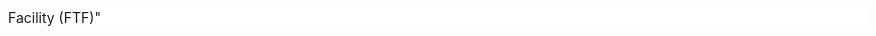 [MOD:pages:shd]: https://img.shields.io/badge/GitHub-Pages-white?style=plastic&labelColor=9cf&logoColor=181717&logo=github "GitHub IO"


[LIC:url]: https://creativecommons.org/licenses/by-nd/4.0/ "CC BY-ND 4.0"
[LIC:log]: https://licensebuttons.net/i/l/by-nd/transparent/33/66/99/76x22.png "CC BY-ND 4.0"
[LIC:shd]: https://img.shields.io/endpoint?url=https://raw.githubusercontent.com/zer0Kerbal/RustyStarShipyards/master/json/license.json "CC BY-ND 4.0"


[CKAN:img]: https://i.postimg.cc/x8XSVg4R/sj507JC.png "CKAN"
[ckan:url]: http://forum.kerbalspaceprogram.com/index.php?/topic/197082-*/ "CKAN"
[CKAN:shd]: https://img.shields.io/endpoint?url=https://raw.githubusercontent.com/zer0Kerbal/RustyStarShipyards/master/json/ckan.json "CKAN"


[CURSFG:url]: https://www.curseforge.com/kerbal/ksp-mods/RustyStarShipyards "Curseforge"
[CURSFG:shd]: https://img.shields.io/badge/CurseForge-Link-CCFF00.svg?labelColor=6441A4&style=plastic&logo=curseforge "Curseforge"

[GITHUB:url]: https://github.com/zer0Kerbal/RustyStarShipyards/ "GitHub"
[GITHUB:shd]: https://img.shields.io/badge/Github-Link-CCFF00.svg?labelColor=181717&style=plastic&logo=github "GitHub"

[SPCDCK:url]: http://spacedock.info/mod/3090 "SpaceDock"
[SPCDCK:shd]: https://img.shields.io/badge/SpaceDock-Link-CCFF00.svg?labelColor=181717&style=plastic "SpaceDock"


[KSP:url]: https://kerbalspaceprogram.com/ "Kerbal Space Program"
[KSP:shd]: https://img.shields.io/endpoint?url=https://raw.githubusercontent.com/zer0Kerbal/RustyStarShipyards/master/json/ksp.json "Kerbal Space Program"


[BIO]: https://forum.kerbalspaceprogram.com/index.php?/topic/191426-*/ "Biomatic (BIO)"
[BOOM]: https://forum.kerbalspaceprogram.com/index.php?/topic/192938-*/ "Kaboom! (BOOM)"
[GPO]: https://forum.kerbalspaceprogram.com/index.php?/topic/207732-*/ "GPO SpeedPump (GPO)"
[KAMP]: https://forum.kerbalspaceprogram.com/index.php?/topic/207263-*/ "Adjustable Mod Panel (KAMP)"
[NOTES]: https://forum.kerbalspaceprogram.com/index.php?/topic/207118-*/ "SimpleNotes! (NOTES)"
[ODFC]: https://forum.kerbalspaceprogram.com/index.php?/topic/187625-*/ "On Demand Fuel Cells (ODFC)"
[OHS]: https://forum.kerbalspaceprogram.com/index.php?/topic/192360-*/ "OhScrap (OHS)"
[OSL]: https://forum.kerbalspaceprogram.com/index.php?/topic/209490-*/ "OScience Laboratories (OSL)"
[PIZZA]: https://forum.kerbalspaceprogram.com/index.php?/topic/209577-*/ "Papa Kerballini's Pizza (PIZZA)"
[PM]: https://forum.kerbalspaceprogram.com/index.php?/topic/207261-*/ "Precise Maneuver (PM)"
[PoK]: https://spacedock.info/mod/903 "Pirates of the Keribbean"
[RP]: https://spacedock.info/mod/1106 "Rusty Panels"
[RSR]: https://forum.kerbalspaceprogram.com/index.php?/topic/209405-*/ "Rusty Star Shipyards"
[RSS]: https://forum.kerbalspaceprogram.com/index.php?/topic/209456-*/ "Rusty Star Shipyards"
[RTP]: http://forum.kerbalspaceprogram.com/index.php?/topic/126355-*/ "Rusty Star Textures"
[SCON]: https://forum.kerbalspaceprogram.com/index.php?/topic/191424-*/ "SimpleConstruction! (SCON)"
[SLOG]: https://forum.kerbalspaceprogram.com/index.php?/topic/191045-*/ "SimpleLogistics! (SLOG)"
[SOL]: https://forum.kerbalspaceprogram.com/index.php?/topic/192489-*/ "Solar Science (SOL)"
[SYD]: https://forum.kerbalspaceprogram.com/index.php?/topic/192456-*/ "ScrapYard (SYD)"
[ZPE]: http://forum.kerbalspaceprogram.com/index.php?/topic/128502-*/ "ZPE Propulsion System"
Facility (FTF)"

[mm]: https://forum.kerbalspaceprogram.com/index.php?/topic/50533-*/ "Module Manager"
[mml]: https://github.com/net-lisias-ksp/ModuleManager "Module Manager /L"
[twk]: https://forum.kerbalspaceprogram.com/index.php?/topic/179030-*/ "TweakScale"


[PAYPAL:img]: https://img.shields.io/badge/Buy%20me%20some%20-rust--koleum-BADA55?style=for-the-badge&logo=paypal&labelColor=FFDD00/ "PayPal"
[PAYPAL:url]: https://www.paypal.com/donate?hosted_button_id=DC22YHMEJREKL/ "PayPal"
[PATREON:img]: https://img.shields.io/badge/Patreon%20-Patreonize-FF424D?style=for-the-badge&logo=patreon/ "Patreon"
[PATREON:url]: https://www.patreon.com/bePatron?u=23390503/ "Patreon"
[GSPONS:img]: https://img.shields.io/badge/Github%20-Sponsor-EA4AAA?style=for-the-badge&logo=githubsponsors/ "Github Sponsors"
[GSPONS:url]: https://github.com/sponsors/zer0Kerbal/ "Github Sponsors"
[BMCC:img]: https://img.shields.io/badge/Buy%20Me%20a%20-Snack!-FFDD00?style=for-the-badge&logo=buymeacoffee/ "Buy Me A Snack"
[BMCC:url]: https://buymeacoffee.com/zer0Kerbal/ "Buy Me A Snack"


[PAYPAL:img]: https://img.shields.io/badge/Buy%20me%20some%20-LFO-BADA55?style=for-the-badge&logo=paypal&labelColor=FFDD00/ "PayPal"
[PAYPAL:url]: https://www.paypal.com/donate?hosted_button_id=DC22YHMEJREKL/ "PayPal"
[PATREON:img]: https://img.shields.io/badge/Patreon%20-Patreonize-FF424D?style=for-the-badge&logo=patreon/ "Patreon"
[PATREON:url]: https://www.patreon.com/bePatron?u=23390503/ "Patreon"
[GSPONS:img]: https://img.shields.io/badge/Github%20-Sponsor-EA4AAA?style=for-the-badge&logo=githubsponsors/ "Github Sponsors"
[GSPONS:url]: https://github.com/sponsors/zer0Kerbal/ "Github Sponsors"
[BMCC:img]: https://img.shields.io/badge/Buy%20Me%20a%20-Snack!-FFDD00?style=for-the-badge&logo=buymeacoffee/ "Buy Me A Snack"
[BMCC:url]: https://buymeacoffee.com/zer0Kerbal/ "Buy Me A Snack"


[lreadme]: https://github.com/zer0Kerbal/zer0Kerbal/blob/master/Localization/readme.md "Localization Readme"
[qstart]: https://github.com/zer0Kerbal/zer0Kerbal/blob/master/Localization/quickstart.md "Quickstart"
[EN]: https://raw.githubusercontent.com/zer0Kerbal/zer0Kerbal/master/img/EN.png "English"
[BR]: https://raw.githubusercontent.com/zer0Kerbal/zer0Kerbal/master/img/BR.png "Português Brasil"
[CN]: https://raw.githubusercontent.com/zer0Kerbal/zer0Kerbal/master/img/CH.png "中文"
[DE]: https://raw.githubusercontent.com/zer0Kerbal/zer0Kerbal/master/img/DE.png "Deutsch"
[ES]: https://raw.githubusercontent.com/zer0Kerbal/zer0Kerbal/master/img/ES.png "Español"

[MOD:attr]: https://zer0kerbal.github.io/RustyStarShipyards/Attributions "Attribution"
[MOD:chlog]: https://raw.githubusercontent.com/zer0Kerbal/RustyStarShipyards/master/changelog.md  "Changelog"
[MOD:discu]: https://github.com/zer0Kerbal/RustyStarShipyards/discussions "Discussions"
[MOD:forum]: https://forum.kerbalspaceprogram.com/index.php?/topic/209405-*/ "Rusty Star Shipyards (RSS) Forum Thread"
[MOD:issue]: https://github.com/zer0Kerbal/RustyStarShipyards/issues "Issues"
[MOD:markt]: https://zer0kerbal.github.io/RustyStarShipyards/Marketing "Marketing Slicks"
[MOD:notic]: https://zer0kerbal.github.io/RustyStarShipyards/Notices "Notices"
[MOD:pages]: https://zer0kerbal.github.io/RustyStarShipyards "GitHub Pages"
[MOD:shd:latest]: https://img.shields.io/endpoint?url=https://raw.githubusercontent.com/zer0Kerbal/RustyStarShipyards/master/json/mod.json
[FR]: https://raw.githubusercontent.com/zer0Kerbal/zer0Kerbal/master/img/FR.png "Français"
[IT]: https://raw.githubusercontent.com/zer0Kerbal/zer0Kerbal/master/img/IT.png "Italiano"
[JA]: https://raw.githubusercontent.com/zer0Kerbal/zer0Kerbal/master/img/JA.png "日本語"
[KO]: https://raw.githubusercontent.com/zer0Kerbal/zer0Kerbal/master/img/KO.png "한국어"
[MX]: https://raw.githubusercontent.com/zer0Kerbal/zer0Kerbal/master/img/MX.png "Mexicano Español"
[NL]: https://raw.githubusercontent.com/zer0Kerbal/zer0Kerbal/master/img/NL.png "Dutch"
[NO]: https://raw.githubusercontent.com/zer0Kerbal/zer0Kerbal/master/img/NO.png "Norsk"
[PO]: https://raw.githubusercontent.com/zer0Kerbal/zer0Kerbal/master/img/PO.png "Polski"
[RU]: https://raw.githubusercontent.com/zer0Kerbal/zer0Kerbal/master/img/RU.png "Русский"
[SW]: https://raw.githubusercontent.com/zer0Kerbal/zer0Kerbal/master/img/SW.png "Svenska"
[TR]: https://raw.githubusercontent.com/zer0Kerbal/zer0Kerbal/master/img/TR.png "Türk"
[TW]: https://raw.githubusercontent.com/zer0Kerbal/zer0Kerbal/master/img/TW.png "国语"
[curseforge]: https://www.curseforge.com/members/zer0kerbal/projects
[reddit]: https://www.reddit.com/user/zer0Kerbal
[twitch]: https://www.twitch.tv/zer0kerbal
[twitter]: https://twitter.com/zer0Kerbal
[youtube]: https://www.youtube.com/@zer0Kerbal
[gagax]: https://forum.kerbalspaceprogram.com/index.php?/profile/57813-*/ "GagaX"
[zer0Kerbal]: https://forum.kerbalspaceprogram.com/index.php?/profile/190933-*/ "zer0Kerbal"
[^1]: this isn't a mod. ;P  
[^2]: ***may*** work on other versions (YMMV)  
[^3]: *Be Kind: Lithobrake, not jakebrake! Keep your Module Manager up to date!*
